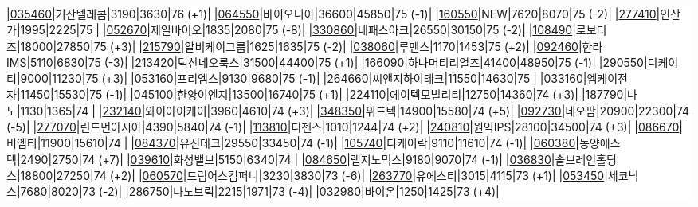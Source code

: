 |[035460](https://finance.daum.net/quotes/A035460)|기산텔레콤|3190|3630|76 (+1)|
|[064550](https://finance.daum.net/quotes/A064550)|바이오니아|36600|45850|75 (-1)|
|[160550](https://finance.daum.net/quotes/A160550)|NEW|7620|8070|75 (-2)|
|[277410](https://finance.daum.net/quotes/A277410)|인산가|1995|2225|75 |
|[052670](https://finance.daum.net/quotes/A052670)|제일바이오|1835|2080|75 (-8)|
|[330860](https://finance.daum.net/quotes/A330860)|네패스아크|26550|30150|75 (-2)|
|[108490](https://finance.daum.net/quotes/A108490)|로보티즈|18000|27850|75 (+3)|
|[215790](https://finance.daum.net/quotes/A215790)|알비케이그룹|1625|1635|75 (-2)|
|[038060](https://finance.daum.net/quotes/A038060)|루멘스|1170|1453|75 (+2)|
|[092460](https://finance.daum.net/quotes/A092460)|한라IMS|5110|6830|75 (-3)|
|[213420](https://finance.daum.net/quotes/A213420)|덕산네오룩스|31500|44400|75 (+1)|
|[166090](https://finance.daum.net/quotes/A166090)|하나머티리얼즈|41400|48950|75 (-1)|
|[290550](https://finance.daum.net/quotes/A290550)|디케이티|9000|11230|75 (+3)|
|[053160](https://finance.daum.net/quotes/A053160)|프리엠스|9130|9680|75 (-1)|
|[264660](https://finance.daum.net/quotes/A264660)|씨앤지하이테크|11550|14630|75 |
|[033160](https://finance.daum.net/quotes/A033160)|엠케이전자|11450|15530|75 (-1)|
|[045100](https://finance.daum.net/quotes/A045100)|한양이엔지|13500|16740|75 (+1)|
|[224110](https://finance.daum.net/quotes/A224110)|에이텍모빌리티|12750|14360|74 (+3)|
|[187790](https://finance.daum.net/quotes/A187790)|나노|1130|1365|74 |
|[232140](https://finance.daum.net/quotes/A232140)|와이아이케이|3960|4610|74 (+3)|
|[348350](https://finance.daum.net/quotes/A348350)|위드텍|14900|15580|74 (+5)|
|[092730](https://finance.daum.net/quotes/A092730)|네오팜|20900|22300|74 (-5)|
|[277070](https://finance.daum.net/quotes/A277070)|린드먼아시아|4390|5840|74 (-1)|
|[113810](https://finance.daum.net/quotes/A113810)|디젠스|1010|1244|74 (+2)|
|[240810](https://finance.daum.net/quotes/A240810)|원익IPS|28100|34500|74 (+3)|
|[086670](https://finance.daum.net/quotes/A086670)|비엠티|11900|15610|74 |
|[084370](https://finance.daum.net/quotes/A084370)|유진테크|29550|33450|74 (-1)|
|[105740](https://finance.daum.net/quotes/A105740)|디케이락|9110|11610|74 (-1)|
|[060380](https://finance.daum.net/quotes/A060380)|동양에스텍|2490|2750|74 (+7)|
|[039610](https://finance.daum.net/quotes/A039610)|화성밸브|5150|6340|74 |
|[084650](https://finance.daum.net/quotes/A084650)|랩지노믹스|9180|9070|74 (-1)|
|[036830](https://finance.daum.net/quotes/A036830)|솔브레인홀딩스|18800|27250|74 (+2)|
|[060570](https://finance.daum.net/quotes/A060570)|드림어스컴퍼니|3230|3830|73 (-6)|
|[263770](https://finance.daum.net/quotes/A263770)|유에스티|3015|4115|73 (+1)|
|[053450](https://finance.daum.net/quotes/A053450)|세코닉스|7680|8020|73 (-2)|
|[286750](https://finance.daum.net/quotes/A286750)|나노브릭|2215|1971|73 (-4)|
|[032980](https://finance.daum.net/quotes/A032980)|바이온|1250|1425|73 (+4)|
